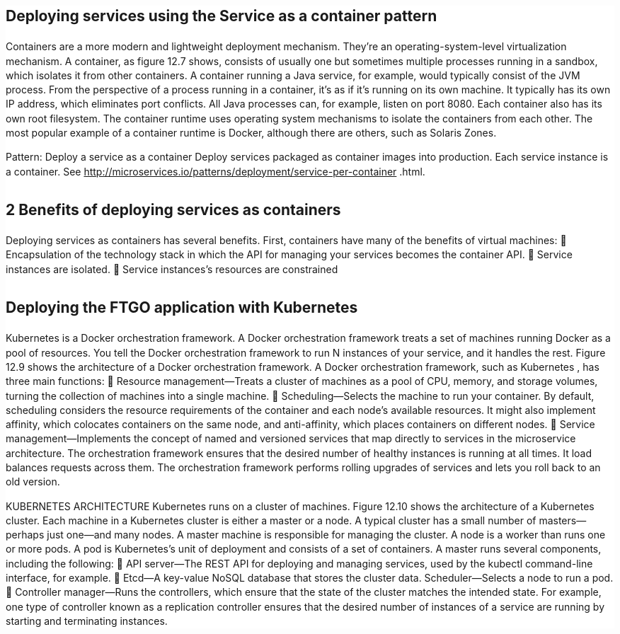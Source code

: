 ##  Deploying services using the Service as a container pattern

Containers are a more modern and lightweight deployment mechanism. They’re an
operating-system-level virtualization mechanism. A container, as figure 12.7 shows,
consists of usually one but sometimes multiple processes running in a sandbox, which
isolates it from other containers. A container running a Java service, for example,
would typically consist of the JVM process.
 From the perspective of a process running in a container, it’s as if it’s running on
its own machine. It typically has its own IP address, which eliminates port conflicts. All
Java processes can, for example, listen on port 8080. Each container also has its own
root filesystem. The container runtime uses operating system mechanisms to isolate
the containers from each other. The most popular example of a container runtime is
Docker, although there are others, such as Solaris Zones.

Pattern: Deploy a service as a container
Deploy services packaged as container images into production. Each service instance
is a container. See http://microservices.io/patterns/deployment/service-per-container
.html.

## 2 Benefits of deploying services as containers
   Deploying services as containers has several benefits. First, containers have many of
   the benefits of virtual machines:
    Encapsulation of the technology stack in which the API for managing your services becomes the container API.
    Service instances are isolated.
    Service instances’s resources are constrained
   
## Deploying the FTGO application with Kubernetes

Kubernetes is a Docker orchestration framework. A Docker orchestration framework treats
a set of machines running Docker as a pool of resources. You tell the Docker orchestration framework to run N instances of your service, and it handles the rest. Figure 12.9
shows the architecture of a Docker orchestration framework.
 A Docker orchestration framework, such as Kubernetes , has three main functions:
 Resource management—Treats a cluster of machines as a pool of CPU, memory,
and storage volumes, turning the collection of machines into a single machine.
 Scheduling—Selects the machine to run your container. By default, scheduling
considers the resource requirements of the container and each node’s available
resources. It might also implement affinity, which colocates containers on the
same node, and anti-affinity, which places containers on different nodes.
 Service management—Implements the concept of named and versioned services
that map directly to services in the microservice architecture. The orchestration
framework ensures that the desired number of healthy instances is running at
all times. It load balances requests across them. The orchestration framework
performs rolling upgrades of services and lets you roll back to an old version.

KUBERNETES ARCHITECTURE
Kubernetes runs on a cluster of machines. Figure 12.10 shows the architecture of a
Kubernetes cluster. Each machine in a Kubernetes cluster is either a master or a node.
A typical cluster has a small number of masters—perhaps just one—and many nodes.
A master machine is responsible for managing the cluster. A node is a worker than runs
one or more pods. A pod is Kubernetes’s unit of deployment and consists of a set of
containers.
 A master runs several components, including the following:
 API server—The REST API for deploying and managing services, used by the
kubectl command-line interface, for example.
 Etcd—A key-value NoSQL database that stores the cluster data.
Scheduler—Selects a node to run a pod.
 Controller manager—Runs the controllers, which ensure that the state of the cluster matches the intended state. For example, one type of controller known as a
replication controller ensures that the desired number of instances of a service
are running by starting and terminating instances.